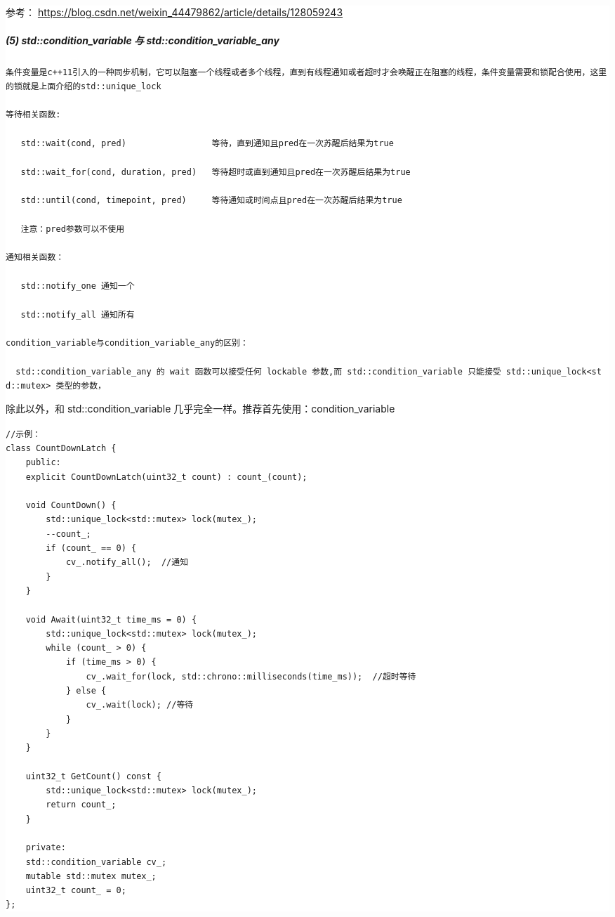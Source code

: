 参考： https://blog.csdn.net/weixin_44479862/article/details/128059243



##### (5) std::condition_variable 与 std::condition_variable_any

    条件变量是c++11引入的一种同步机制，它可以阻塞一个线程或者多个线程，直到有线程通知或者超时才会唤醒正在阻塞的线程，条件变量需要和锁配合使用，这里的锁就是上面介绍的std::unique_lock

    等待相关函数:
       
       std::wait(cond, pred)                 等待，直到通知且pred在一次苏醒后结果为true
       
       std::wait_for(cond, duration, pred)   等待超时或直到通知且pred在一次苏醒后结果为true
       
       std::until(cond, timepoint, pred)     等待通知或时间点且pred在一次苏醒后结果为true
       
       注意：pred参数可以不使用
     
    通知相关函数：
    
       std::notify_one 通知一个
       
       std::notify_all 通知所有

    condition_variable与condition_variable_any的区别：
    
      std::condition_variable_any 的 wait 函数可以接受任何 lockable 参数,而 std::condition_variable 只能接受 std::unique_lock<std::mutex> 类型的参数，

除此以外，和 std::condition_variable 几乎完全一样。推荐首先使用：condition_variable

```
//示例：
class CountDownLatch {
    public:
    explicit CountDownLatch(uint32_t count) : count_(count);

    void CountDown() {
        std::unique_lock<std::mutex> lock(mutex_);
        --count_;
        if (count_ == 0) {
            cv_.notify_all();  //通知
        }
    }

    void Await(uint32_t time_ms = 0) {
        std::unique_lock<std::mutex> lock(mutex_);
        while (count_ > 0) {
            if (time_ms > 0) {
                cv_.wait_for(lock, std::chrono::milliseconds(time_ms));  //超时等待
            } else {
                cv_.wait(lock); //等待
            }
        }
    }

    uint32_t GetCount() const {
        std::unique_lock<std::mutex> lock(mutex_);
        return count_;
    }

    private:
    std::condition_variable cv_;
    mutable std::mutex mutex_;
    uint32_t count_ = 0;
};
```

